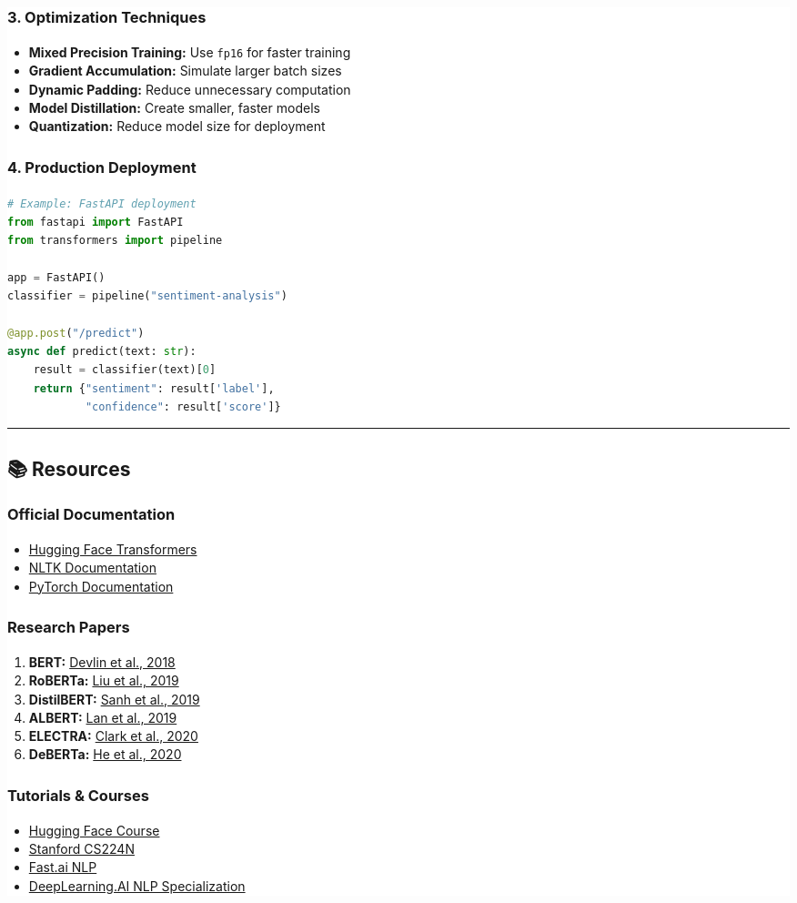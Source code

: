 ### 3. Optimization Techniques

- **Mixed Precision Training:** Use `fp16` for faster training
- **Gradient Accumulation:** Simulate larger batch sizes
- **Dynamic Padding:** Reduce unnecessary computation
- **Model Distillation:** Create smaller, faster models
- **Quantization:** Reduce model size for deployment

### 4. Production Deployment

```python
# Example: FastAPI deployment
from fastapi import FastAPI
from transformers import pipeline

app = FastAPI()
classifier = pipeline("sentiment-analysis")

@app.post("/predict")
async def predict(text: str):
    result = classifier(text)[0]
    return {"sentiment": result['label'], 
            "confidence": result['score']}
```

---

## 📚 Resources

### Official Documentation

- [Hugging Face Transformers](https://huggingface.co/docs/transformers)
- [NLTK Documentation](https://www.nltk.org/)
- [PyTorch Documentation](https://pytorch.org/docs/)

### Research Papers

1. **BERT:** [Devlin et al., 2018](https://arxiv.org/abs/1810.04805)
2. **RoBERTa:** [Liu et al., 2019](https://arxiv.org/abs/1907.11692)
3. **DistilBERT:** [Sanh et al., 2019](https://arxiv.org/abs/1910.01108)
4. **ALBERT:** [Lan et al., 2019](https://arxiv.org/abs/1909.11942)
5. **ELECTRA:** [Clark et al., 2020](https://arxiv.org/abs/2003.10555)
6. **DeBERTa:** [He et al., 2020](https://arxiv.org/abs/2006.03654)

### Tutorials & Courses

- [Hugging Face Course](https://huggingface.co/course)
- [Stanford CS224N](http://web.stanford.edu/class/cs224n/)
- [Fast.ai NLP](https://www.fast.ai/)
- [DeepLearning.AI NLP Specialization](https://www.coursera.org/specializations/natural-language-processing)
